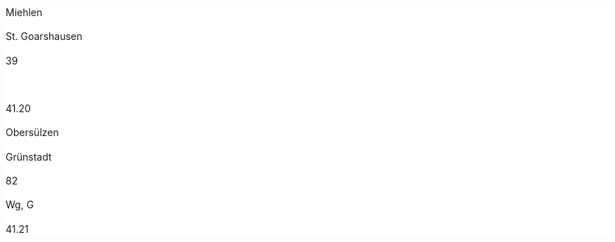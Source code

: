 <td style="border-right: 0.5pt solid ; " align="left" valign="top" charoff="50">

Miehlen

</td>

<td style="border-right: 0.5pt solid ; " align="left" valign="top" charoff="50">

St. Goarshausen

</td>

<td style="border-right: 0.5pt solid ; " align="center" valign="top" charoff="50">

39

</td>

<td style align="center" valign="top" charoff="50">

 

</td>

</tr>

<tr>

<td style="border-right: 0.5pt solid ; " align="center" valign="top" charoff="50">

41.20

</td>

<td style="border-right: 0.5pt solid ; " align="left" valign="top" charoff="50">

Obersülzen

</td>

<td style="border-right: 0.5pt solid ; " align="left" valign="top" charoff="50">

Grünstadt

</td>

<td style="border-right: 0.5pt solid ; " align="center" valign="top" charoff="50">

82

</td>

<td style align="center" valign="top" charoff="50">

Wg, G

</td>

</tr>

<tr>

<td style="border-right: 0.5pt solid ; " align="center" valign="top" charoff="50">

41.21
